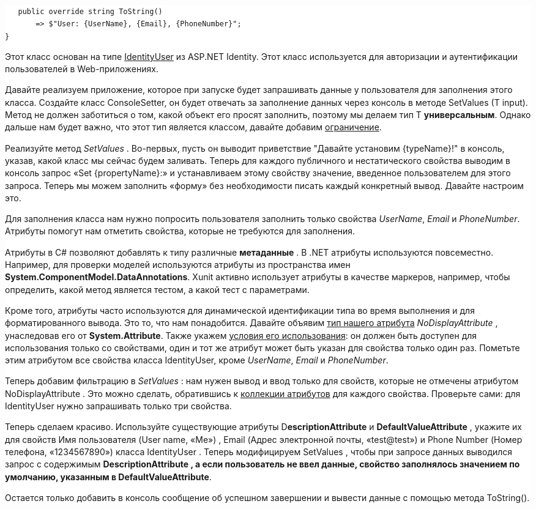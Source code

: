 ```
   public override string ToString()
       => $"User: {UserName}, {Email}, {PhoneNumber}";
}
```
Этот класс основан на типе [IdentityUser](<https://github.com/aspnet/AspNetIdentity/blob/main/src/Microsoft.AspNet.Identity.EntityFramework/IdentityUser.cs>) из ASP.NET Identity. Этот класс используется для авторизации и аутентификации пользователей в Web-приложениях.

Давайте реализуем приложение, которое при запуске будет запрашивать данные у пользователя для заполнения этого класса. Создайте класс ConsoleSetter, он будет отвечать за заполнение данных через консоль в методе SetValues ​​(T input). Метод не должен заботиться о том, какой объект его просят заполнить, поэтому мы делаем тип T **универсальным**. Однако дальше нам будет важно, что этот тип является классом, давайте добавим [ограничение](<https://learn.microsoft.com/en-us/dotnet/csharp/language-reference/keywords/where-generic-type-constraint>).

Реализуйте метод *SetValues* . Во-первых, пусть он выводит приветствие "Давайте установим {typeName}!" в консоль, указав, какой класс мы сейчас будем заливать. Теперь для каждого публичного и нестатического свойства выводим в консоль запрос «Set {propertyName}:» и устанавливаем этому свойству значение, введенное пользователем для этого запроса.
Теперь мы можем заполнить «форму» без необходимости писать каждый конкретный вывод. Давайте настроим это.

Для заполнения класса нам нужно попросить пользователя заполнить только свойства *UserName*, *Email* и *PhoneNumber*. Атрибуты помогут нам отметить свойства, которые не требуются для заполнения.

Атрибуты в C# позволяют добавлять к типу различные **метаданные** . В .NET атрибуты используются повсеместно. Например, для проверки моделей используются атрибуты из пространства имен **System.ComponentModel.DataAnnotations**. Xunit активно использует атрибуты в качестве маркеров, например, чтобы определить, какой метод является тестом, а какой тест с параметрами.

Кроме того, атрибуты часто используются для динамической идентификации типа во время выполнения и для форматированного вывода. Это то, что нам понадобится.
Давайте объявим [тип нашего атрибута](<https://learn.microsoft.com/en-us/dotnet/csharp/advanced-topics/reflection-and-attributes/creating-custom-attributes>) *NoDisplayAttribute* , унаследовав его от **System.Attribute**. Также укажем [условия его использования](<https://learn.microsoft.com/en-us/dotnet/standard/attributes/writing-custom-attributes>): он должен быть доступен для использования только со свойствами, один и тот же атрибут может быть указан для свойства только один раз. Пометьте этим атрибутом все свойства класса IdentityUser, кроме *UserName*, *Email* и *PhoneNumber*.

Теперь добавим фильтрацию в *SetValues* : нам нужен вывод и ввод только для свойств, которые не отмечены атрибутом NoDisplayAttribute . Это можно сделать, обратившись к [коллекции атрибутов](<https://learn.microsoft.com/en-us/dotnet/csharp/advanced-topics/reflection-and-attributes/accessing-attributes-by-using-reflection>) для каждого свойства. Проверьте сами: для IdentityUser нужно запрашивать только три свойства.

Теперь сделаем красиво. Используйте существующие атрибуты D**escriptionAttribute** и **DefaultValueAttribute** , укажите их для свойств Имя пользователя (User name, «Me») , Email (Адрес электронной почты, «test@test») и Phone Number (Номер телефона, «1234567890») класса IdentityUser . Теперь модифицируем SetValues , чтобы при запросе данных выводился запрос с содержимым **DescriptionAttribute , а если пользователь не ввел данные, свойство заполнялось значением по умолчанию, указанным в DefaultValueAttribute**.

Остается только добавить в консоль сообщение об успешном завершении и вывести данные с помощью метода ToString().
